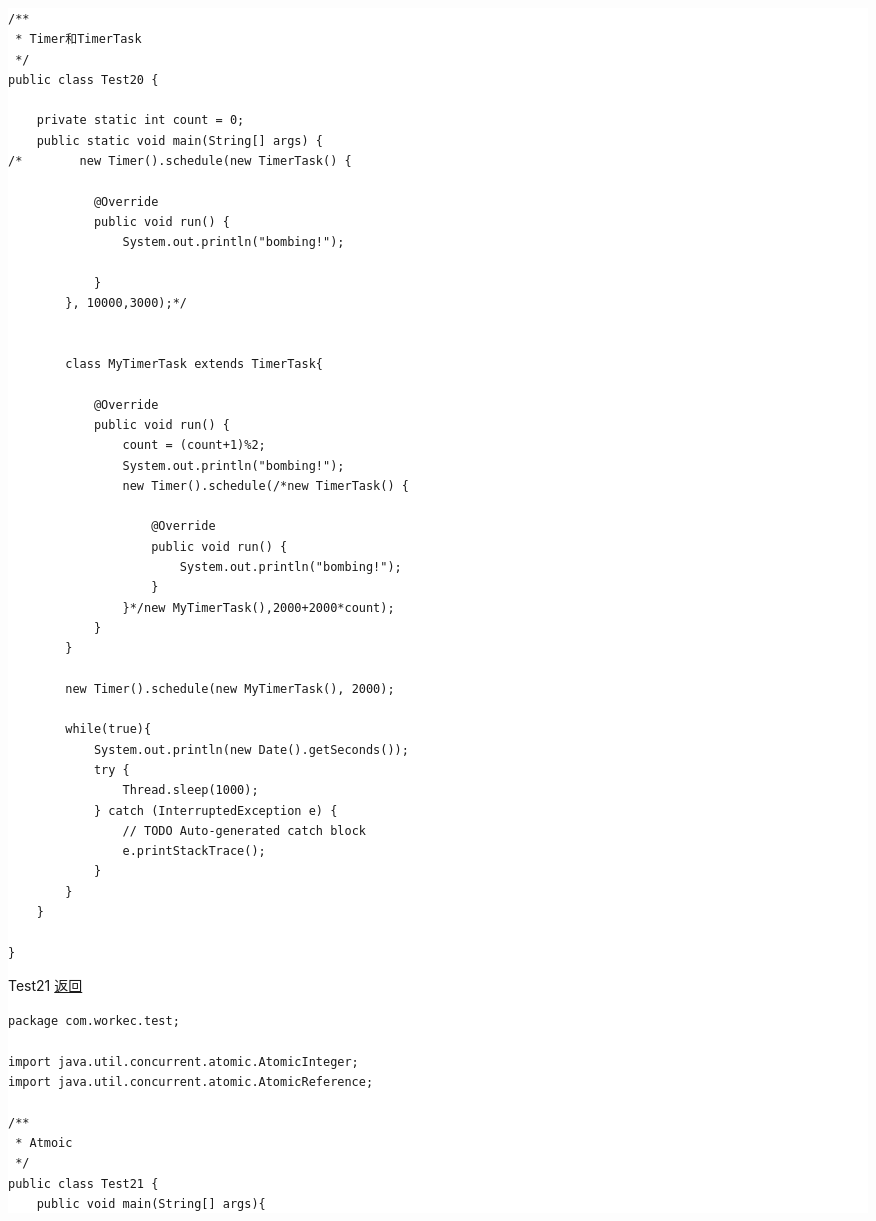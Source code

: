     /**
     * Timer和TimerTask
     */
    public class Test20 {
    
        private static int count = 0;
        public static void main(String[] args) {
    /*        new Timer().schedule(new TimerTask() {
                
                @Override
                public void run() {
                    System.out.println("bombing!");
                    
                }
            }, 10000,3000);*/
            
    
            class MyTimerTask extends TimerTask{
                
                @Override
                public void run() {
                    count = (count+1)%2;
                    System.out.println("bombing!");
                    new Timer().schedule(/*new TimerTask() {
                        
                        @Override
                        public void run() {
                            System.out.println("bombing!");
                        }
                    }*/new MyTimerTask(),2000+2000*count);
                }
            }
            
            new Timer().schedule(new MyTimerTask(), 2000);
            
            while(true){
                System.out.println(new Date().getSeconds());
                try {
                    Thread.sleep(1000);
                } catch (InterruptedException e) {
                    // TODO Auto-generated catch block
                    e.printStackTrace();
                }
            }
        }
    
    }
<span id="21">Test21</span> [返回](#b21)

    package com.workec.test;
    
    import java.util.concurrent.atomic.AtomicInteger;
    import java.util.concurrent.atomic.AtomicReference;
    
    /**
     * Atmoic
     */
    public class Test21 {
        public void main(String[] args){
    